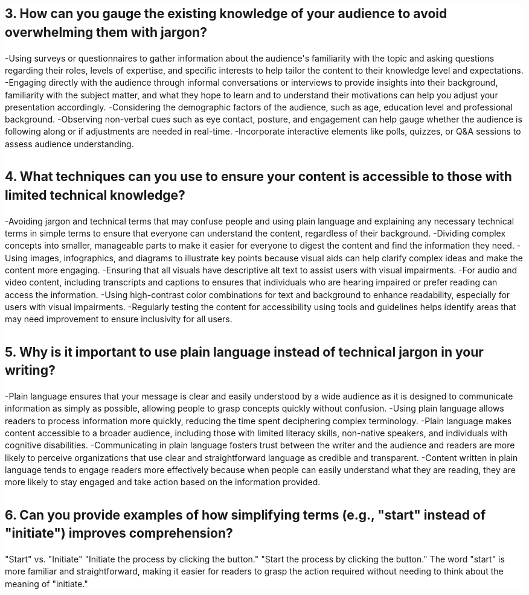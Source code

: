 ## 3. How can you gauge the existing knowledge of your audience to avoid overwhelming them with jargon?
-Using surveys or questionnaires to gather information about the audience's familiarity with the topic and asking questions regarding their roles, levels of expertise, and specific interests to help tailor the content to their knowledge level and expectations.
-Engaging directly with the audience through informal conversations or interviews to provide insights into their background, familiarity with the subject matter, and what they hope to learn and to understand their motivations can help you adjust your presentation accordingly.
-Considering the demographic factors of the audience, such as age, education level and professional background.
-Observing non-verbal cues such as eye contact, posture, and engagement can help gauge whether the audience is following along or if adjustments are needed in real-time.
-Incorporate interactive elements like polls, quizzes, or Q&A sessions to assess audience understanding. 

## 4. What techniques can you use to ensure your content is accessible to those with limited technical knowledge?
-Avoiding jargon and technical terms that may confuse people and using plain language and explaining any necessary technical terms in simple terms to ensure that everyone can understand the content, regardless of their background.
-Dividing complex concepts into smaller, manageable parts to make it easier for everyone to digest the content and find the information they need.
-Using images, infographics, and diagrams to illustrate key points because visual aids can help clarify complex ideas and make the content more engaging.
-Ensuring that all visuals have descriptive alt text to assist users with visual impairments.
-For audio and video content, including transcripts and captions to ensures that individuals who are hearing impaired or prefer reading can access the information. 
-Using high-contrast color combinations for text and background to enhance readability, especially for users with visual impairments. 
-Regularly testing the content for accessibility using tools and guidelines helps identify areas that may need improvement to ensure inclusivity for all users.

## 5. Why is it important to use plain language instead of technical jargon in your writing?
-Plain language ensures that your message is clear and easily understood by a wide audience as it is designed to communicate information as simply as possible, allowing people to grasp concepts quickly without confusion. 
-Using plain language allows readers to process information more quickly, reducing the time spent deciphering complex terminology. 
-Plain language makes content accessible to a broader audience, including those with limited literacy skills, non-native speakers, and individuals with cognitive disabilities.
-Communicating in plain language fosters trust between the writer and the audience and readers are more likely to perceive organizations that use clear and straightforward language as credible and transparent. 
-Content written in plain language tends to engage readers more effectively because when people can easily understand what they are reading, they are more likely to stay engaged and take action based on the information provided. 

## 6. Can you provide examples of how simplifying terms (e.g., "start" instead of "initiate") improves comprehension?
"Start" vs. "Initiate"
"Initiate the process by clicking the button."
"Start the process by clicking the button."
The word "start" is more familiar and straightforward, making it easier for readers to grasp the action required without needing to think about the meaning of "initiate."
